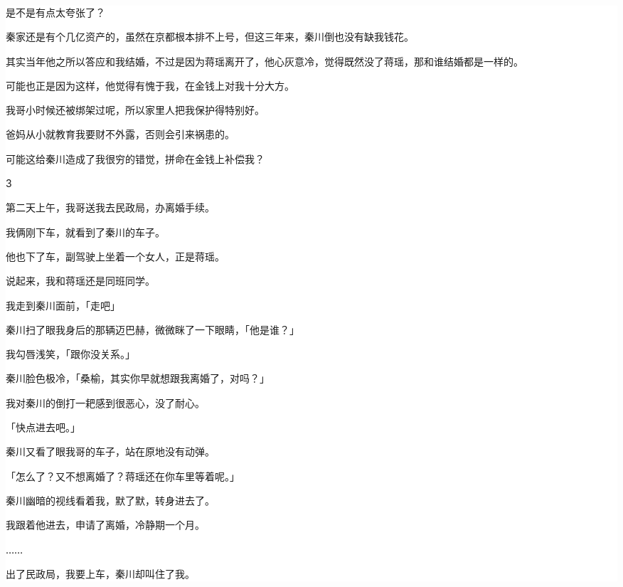 
是不是有点太夸张了？


秦家还是有个几亿资产的，虽然在京都根本排不上号，但这三年来，秦川倒也没有缺我钱花。


其实当年他之所以答应和我结婚，不过是因为蒋瑶离开了，他心灰意冷，觉得既然没了蒋瑶，那和谁结婚都是一样的。


可能也正是因为这样，他觉得有愧于我，在金钱上对我十分大方。


我哥小时候还被绑架过呢，所以家里人把我保护得特别好。


爸妈从小就教育我要财不外露，否则会引来祸患的。


可能这给秦川造成了我很穷的错觉，拼命在金钱上补偿我？


3


第二天上午，我哥送我去民政局，办离婚手续。


我俩刚下车，就看到了秦川的车子。


他也下了车，副驾驶上坐着一个女人，正是蒋瑶。


说起来，我和蒋瑶还是同班同学。


我走到秦川面前，「走吧」


秦川扫了眼我身后的那辆迈巴赫，微微眯了一下眼睛，「他是谁？」


我勾唇浅笑，「跟你没关系。」


秦川脸色极冷，「桑榆，其实你早就想跟我离婚了，对吗？」


我对秦川的倒打一耙感到很恶心，没了耐心。


「快点进去吧。」


秦川又看了眼我哥的车子，站在原地没有动弹。


「怎么了？又不想离婚了？蒋瑶还在你车里等着呢。」


秦川幽暗的视线看着我，默了默，转身进去了。


我跟着他进去，申请了离婚，冷静期一个月。


……


出了民政局，我要上车，秦川却叫住了我。

